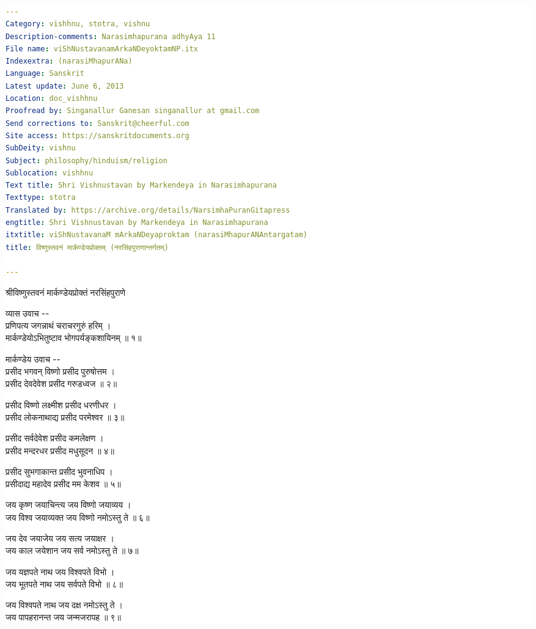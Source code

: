 ```yaml
---
Category: vishhnu, stotra, vishnu
Description-comments: Narasimhapurana adhyAya 11
File name: viShNustavanamArkaNDeyoktamNP.itx
Indexextra: (narasiMhapurANa)
Language: Sanskrit
Latest update: June 6, 2013
Location: doc_vishhnu
Proofread by: Singanallur Ganesan singanallur at gmail.com
Send corrections to: Sanskrit@cheerful.com
Site access: https://sanskritdocuments.org
SubDeity: vishnu
Subject: philosophy/hinduism/religion
Sublocation: vishhnu
Text title: Shri Vishnustavan by Markendeya in Narasimhapurana
Texttype: stotra
Translated by: https://archive.org/details/NarsimhaPuranGitapress
engtitle: Shri Vishnustavan by Markendeya in Narasimhapurana
itxtitle: viShNustavanaM mArkaNDeyaproktam (narasiMhapurANAntargatam)
title: विष्णुस्तवनं मार्कण्डेयप्रोक्तम् (नरसिंहपुराणान्तर्गतम्)

---
```

  
 श्रीविष्णुस्तवनं मार्कण्डेयप्रोक्तं नरसिंहपुराणे   
  
व्यास उवाच --  
प्रणिपत्य जगन्नाथं चराचरगुरुं हरिम् ।  
मार्कण्डेयोऽभितुष्टाव भोगपर्यङ्कशायिनम् ॥ १॥  
  
मार्कण्डेय उवाच --  
प्रसीद भगवन् विष्णो प्रसीद पुरुषोत्तम ।  
प्रसीद देवदेवेश प्रसीद गरुडध्वज ॥ २॥  
  
प्रसीद विष्णो लक्ष्मीश प्रसीद धरणीधर ।  
प्रसीद लोकनाथाद्य प्रसीद परमेश्वर ॥ ३॥  
  
प्रसीद सर्वदेवेश प्रसीद कमलेक्षण ।  
प्रसीद मन्दरधर प्रसीद मधुसूदन ॥ ४॥  
  
प्रसीद सुभगाकान्त प्रसीद भुवनाधिप ।  
प्रसीदाद्य महादेव प्रसीद मम केशव ॥ ५॥  
  
जय कृष्ण जयाचिन्त्य जय विष्णो जयाव्यय ।  
जय विश्व जयाव्यक्त जय विष्णो नमोऽस्तु ते ॥ ६॥  
  
जय देव जयाजेय जय सत्य जयाक्षर ।  
जय काल जयेशान जय सर्व नमोऽस्तु ते ॥ ७॥  
  
जय यज्ञपते नाथ जय विश्वपते विभो ।  
जय भूतपते नाथ जय सर्वपते विभो ॥ ८॥  
  
जय विश्वपते नाथ जय दक्ष नमोऽस्तु ते ।  
जय पापहरानन्त जय जन्मजरापह ॥ ९॥  
  